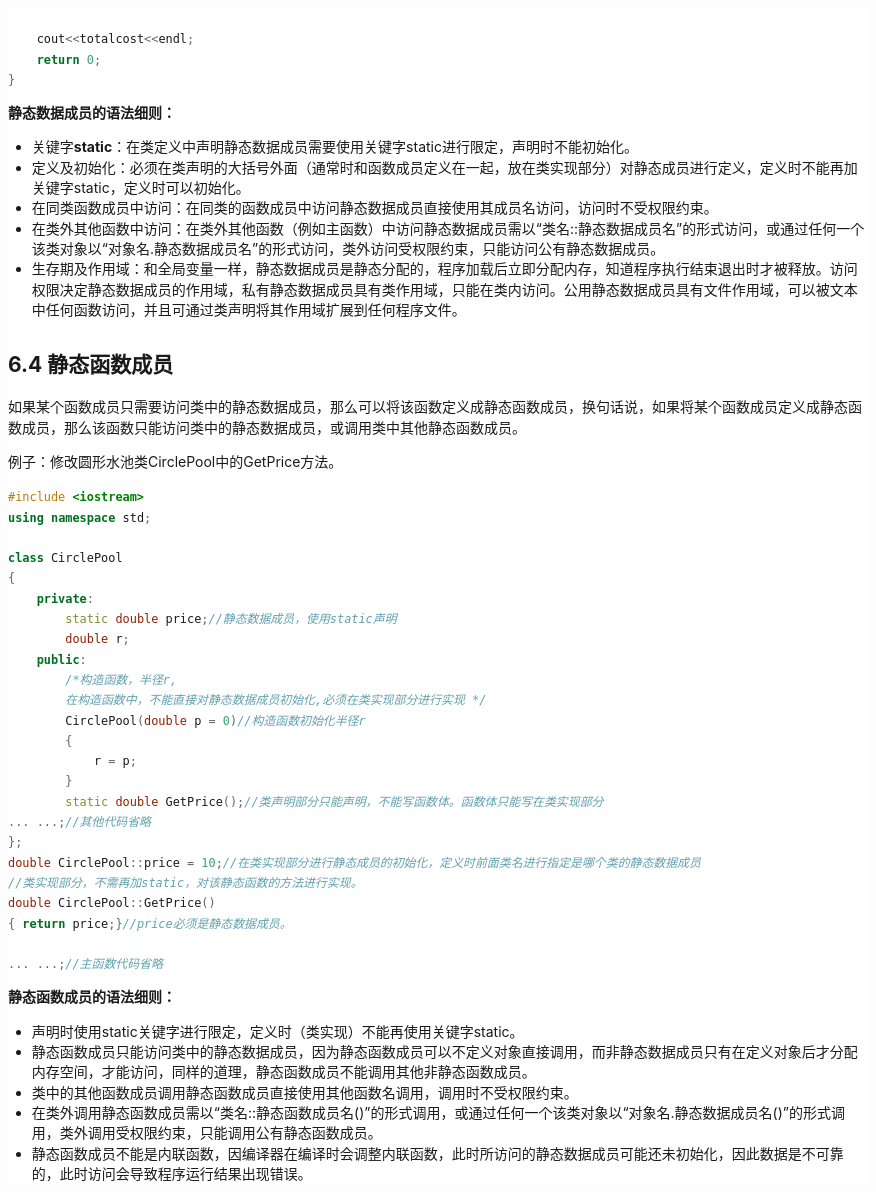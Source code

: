 ```c++

    cout<<totalcost<<endl;
    return 0;
}
```

**静态数据成员的语法细则：**

- 关键字**static**：在类定义中声明静态数据成员需要使用关键字static进行限定，声明时不能初始化。
- 定义及初始化：必须在类声明的大括号外面（通常时和函数成员定义在一起，放在类实现部分）对静态成员进行定义，定义时不能再加关键字static，定义时可以初始化。
- 在同类函数成员中访问：在同类的函数成员中访问静态数据成员直接使用其成员名访问，访问时不受权限约束。
- 在类外其他函数中访问：在类外其他函数（例如主函数）中访问静态数据成员需以“类名::静态数据成员名”的形式访问，或通过任何一个该类对象以“对象名.静态数据成员名”的形式访问，类外访问受权限约束，只能访问公有静态数据成员。
- 生存期及作用域：和全局变量一样，静态数据成员是静态分配的，程序加载后立即分配内存，知道程序执行结束退出时才被释放。访问权限决定静态数据成员的作用域，私有静态数据成员具有类作用域，只能在类内访问。公用静态数据成员具有文件作用域，可以被文本中任何函数访问，并且可通过类声明将其作用域扩展到任何程序文件。

## 6.4 静态函数成员

如果某个函数成员只需要访问类中的静态数据成员，那么可以将该函数定义成静态函数成员，换句话说，如果将某个函数成员定义成静态函数成员，那么该函数只能访问类中的静态数据成员，或调用类中其他静态函数成员。

例子：修改圆形水池类CirclePool中的GetPrice方法。

```c++
#include <iostream>
using namespace std;

class CirclePool
{
    private:
        static double price;//静态数据成员，使用static声明
        double r;
    public:
        /*构造函数，半径r,
        在构造函数中，不能直接对静态数据成员初始化,必须在类实现部分进行实现 */
        CirclePool(double p = 0)//构造函数初始化半径r
        {
            r = p;
        }
        static double GetPrice();//类声明部分只能声明，不能写函数体。函数体只能写在类实现部分
... ...;//其他代码省略
};
double CirclePool::price = 10;//在类实现部分进行静态成员的初始化，定义时前面类名进行指定是哪个类的静态数据成员
//类实现部分，不需再加static，对该静态函数的方法进行实现。
double CirclePool::GetPrice()
{ return price;}//price必须是静态数据成员。
    
... ...;//主函数代码省略
```

**静态函数成员的语法细则：**

- 声明时使用static关键字进行限定，定义时（类实现）不能再使用关键字static。
- 静态函数成员只能访问类中的静态数据成员，因为静态函数成员可以不定义对象直接调用，而非静态数据成员只有在定义对象后才分配内存空间，才能访问，同样的道理，静态函数成员不能调用其他非静态函数成员。
- 类中的其他函数成员调用静态函数成员直接使用其他函数名调用，调用时不受权限约束。
- 在类外调用静态函数成员需以“类名::静态函数成员名()”的形式调用，或通过任何一个该类对象以“对象名.静态数据成员名()”的形式调用，类外调用受权限约束，只能调用公有静态函数成员。
- 静态函数成员不能是内联函数，因编译器在编译时会调整内联函数，此时所访问的静态数据成员可能还未初始化，因此数据是不可靠的，此时访问会导致程序运行结果出现错误。
